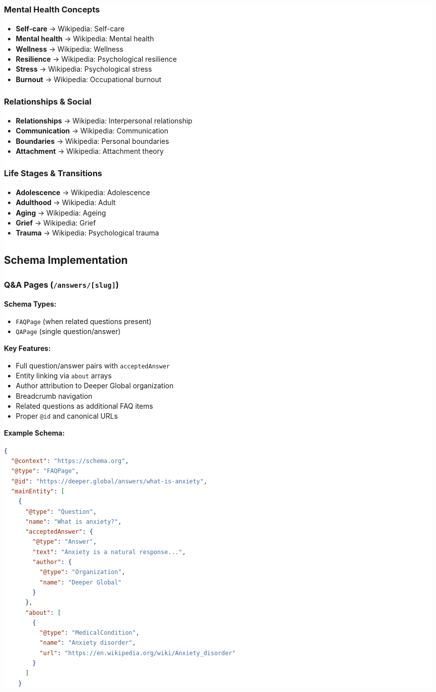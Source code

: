 ### Mental Health Concepts
- **Self-care** → Wikipedia: Self-care
- **Mental health** → Wikipedia: Mental health
- **Wellness** → Wikipedia: Wellness
- **Resilience** → Wikipedia: Psychological resilience
- **Stress** → Wikipedia: Psychological stress
- **Burnout** → Wikipedia: Occupational burnout

### Relationships & Social
- **Relationships** → Wikipedia: Interpersonal relationship
- **Communication** → Wikipedia: Communication
- **Boundaries** → Wikipedia: Personal boundaries
- **Attachment** → Wikipedia: Attachment theory

### Life Stages & Transitions
- **Adolescence** → Wikipedia: Adolescence
- **Adulthood** → Wikipedia: Adult
- **Aging** → Wikipedia: Ageing
- **Grief** → Wikipedia: Grief
- **Trauma** → Wikipedia: Psychological trauma

## Schema Implementation

### Q&A Pages (`/answers/[slug]`)

**Schema Types:**
- `FAQPage` (when related questions present)
- `QAPage` (single question/answer)

**Key Features:**
- Full question/answer pairs with `acceptedAnswer`
- Entity linking via `about` arrays
- Author attribution to Deeper Global organization
- Breadcrumb navigation
- Related questions as additional FAQ items
- Proper `@id` and canonical URLs

**Example Schema:**
```json
{
  "@context": "https://schema.org",
  "@type": "FAQPage",
  "@id": "https://deeper.global/answers/what-is-anxiety",
  "mainEntity": [
    {
      "@type": "Question",
      "name": "What is anxiety?",
      "acceptedAnswer": {
        "@type": "Answer",
        "text": "Anxiety is a natural response...",
        "author": {
          "@type": "Organization",
          "name": "Deeper Global"
        }
      },
      "about": [
        {
          "@type": "MedicalCondition",
          "name": "Anxiety disorder",
          "url": "https://en.wikipedia.org/wiki/Anxiety_disorder"
        }
      ]
    }
```